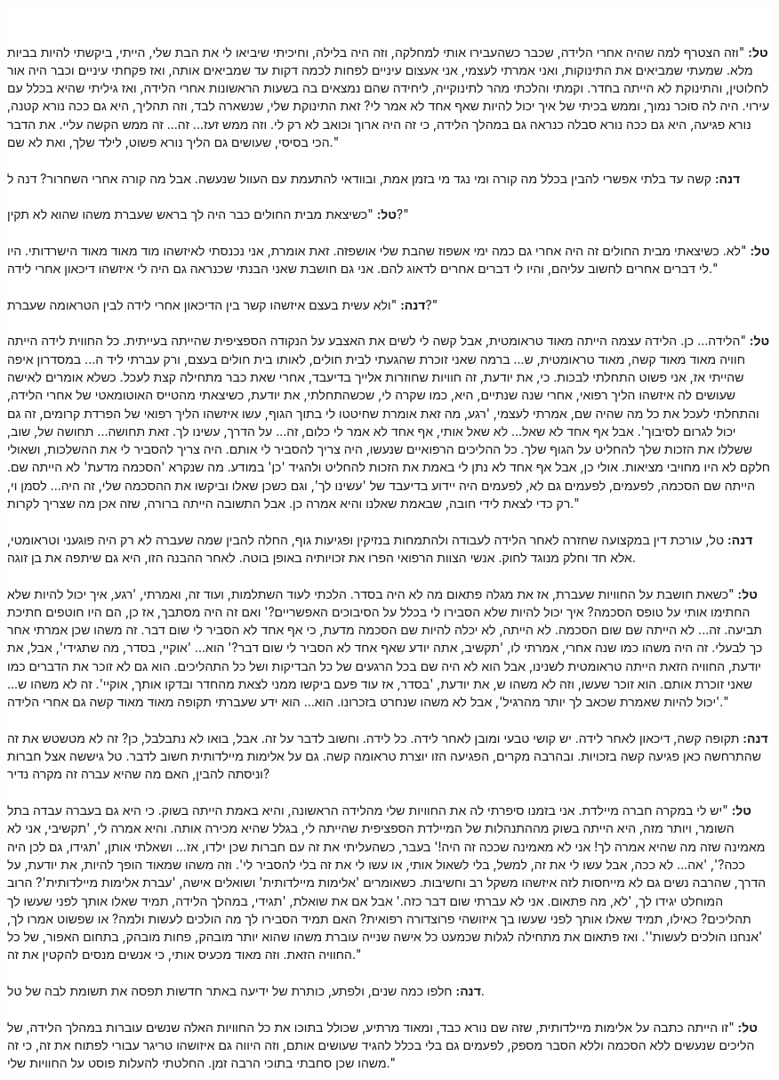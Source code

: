 <br><br>**טל:** "וזה הצטרף למה שהיה אחרי הלידה, שכבר כשהעבירו אותי למחלקה, וזה היה בלילה, וחיכיתי שיביאו לי את הבת שלי, הייתי, ביקשתי להיות בביות מלא. שמעתי שמביאים את התינוקות, ואני אמרתי לעצמי, אני אעצום עיניים לפחות לכמה דקות עד שמביאים אותה, ואז פקחתי עיניים וכבר היה אור לחלוטין, והתינוקת לא הייתה בחדר. וקמתי והלכתי מהר לתינוקייה, ליחידה שהם נמצאים בה בשעות הראשונות אחרי הלידה, ואז גיליתי שהיא בכלל עם עירוי. היה לה סוכר נמוך, וממש בכיתי של איך יכול להיות שאף אחד לא אמר לי? זאת התינוקת שלי, שנשארה לבד, וזה תהליך, היא גם ככה נורא קטנה, נורא פגיעה, היא גם ככה נורא סבלה כנראה גם במהלך הלידה, כי זה היה ארוך וכואב לא רק לי. וזה ממש זעז... זה... זה ממש הקשה עליי. את הדבר הכי בסיסי, שעושים גם הליך נורא פשוט, לילד שלך, ואת לא שם." 
<br><br>**דנה:** קשה עד בלתי אפשרי להבין בכלל מה קורה ומי נגד מי בזמן אמת, ובוודאי להתעמת עם העוול שנעשה. אבל מה קורה אחרי השחרור?
דנה ל<br><br>**טל:** "כשיצאת מבית החולים כבר היה לך בראש שעברת משהו שהוא לא תקין?" 
<br><br>**טל:** "לא. כשיצאתי מבית החולים זה היה אחרי גם כמה ימי אשפוז שהבת שלי אושפזה. זאת אומרת, אני נכנסתי לאיזשהו מוד מאוד מאוד הישרדותי. היו לי דברים אחרים לחשוב עליהם, והיו לי דברים אחרים לדאוג להם. אני גם חושבת שאני הבנתי שכנראה גם היה לי איזשהו דיכאון אחרי לידה."
<br><br>**דנה:** "ולא עשית בעצם איזשהו קשר בין הדיכאון אחרי לידה לבין הטראומה שעברת?"
<br><br>**טל:** "הלידה... כן. הלידה עצמה הייתה מאוד טראומטית, אבל קשה לי לשים את האצבע על הנקודה הספציפית שהייתה בעייתית. כל החווית לידה הייתה חוויה מאוד מאוד קשה, מאוד טראומטית, ש... ברמה שאני זוכרת שהגעתי לבית חולים, לאותו בית חולים בעצם, ורק עברתי ליד ה... במסדרון איפה שהייתי אז, אני פשוט התחלתי לבכות. כי, את יודעת, זה חוויות שחוזרות אלייך בדיעבד, אחרי שאת כבר מתחילה קצת לעכל. כשלא אומרים לאישה שעושים לה איזשהו הליך רפואי, אחרי שנה שנתיים, היא, כמו שקרה לי, שכשהתחלתי, את יודעת, כשיצאתי מהטייס האוטומאטי של אחרי הלידה, והתחלתי לעכל את כל מה שהיה שם, אמרתי לעצמי, 'רגע, מה זאת אומרת שחיטטו לי בתוך הגוף, עשו איזשהו הליך רפואי של הפרדת קרומים, זה גם יכול לגרום לסיבוך'. אבל אף אחד לא שאל... לא שאל אותי, אף אחד לא אמר לי כלום, זה... על הדרך, עשינו לך. זאת תחושה... תחושה של, שוב, ששללו את הזכות שלך להחליט על הגוף שלך. כל ההליכים הרפואיים שנעשו, היה צריך להסביר לי אותם. היה צריך להסביר לי את ההשלכות, ושאולי חלקם לא היו מחויבי מציאות. אולי כן, אבל אף אחד לא נתן לי באמת את הזכות להחליט ולהגיד 'כן' במודע. מה שנקרא 'הסכמה מדעת' לא הייתה שם. הייתה שם הסכמה, לפעמים, לפעמים גם לא, לפעמים היה יידוע בדיעבד של 'עשינו לך', וגם כשכן שאלו וביקשו את ההסכמה שלי, זה היה... לסמן וי, רק כדי לצאת לידי חובה, שבאמת שאלנו והיא אמרה כן. אבל התשובה הייתה ברורה, שזה אכן מה שצריך לקרות." 
<br><br>**דנה:** טל, עורכת דין במקצועה שחזרה לאחר הלידה לעבודה ולהתמחות בנזיקין ופגיעות גוף, החלה להבין שמה שעברה לא רק היה פוגעני וטראומטי, אלא חד וחלק מנוגד לחוק. אנשי הצוות הרפואי הפרו את זכויותיה באופן בוטה. לאחר ההבנה הזו, היא גם שיתפה את בן זוגה. 
<br><br>**טל:** "כשאת חושבת על החוויות שעברת, אז את מגלה פתאום מה לא היה בסדר. הלכתי לעוד השתלמות, ועוד זה, ואמרתי, 'רגע, איך יכול להיות שלא החתימו אותי על טופס הסכמה? איך יכול להיות שלא הסבירו לי בכלל על הסיבוכים האפשריים?' ואם זה היה מסתבך, אז כן, הם היו חוטפים חתיכת תביעה. זה... לא הייתה שם שום הסכמה. לא הייתה, לא יכלה להיות שם הסכמה מדעת, כי אף אחד לא הסביר לי שום דבר. זה משהו שכן אמרתי אחר כך לבעלי. זה היה משהו כמו שנה אחרי, אמרתי לו, 'תקשיב, אתה יודע שאף אחד לא הסביר לי שום דבר?' הוא... 'אוקיי, בסדר, מה שתגידי', אבל, את יודעת, החוויה הזאת הייתה טראומטית לשנינו, אבל הוא לא היה שם בכל הרגעים של כל הבדיקות ושל כל התהליכים. הוא גם לא זוכר את הדברים כמו שאני זוכרת אותם. הוא זוכר שעשו, וזה לא משהו ש, את יודעת, 'בסדר, אז עוד פעם ביקשו ממני לצאת מהחדר ובדקו אותך, אוקיי'. זה לא משהו ש... 'יכול להיות שאמרת שכאב לך יותר מהרגיל', אבל לא משהו שנחרט בזכרונו. הוא... הוא ידע שעברתי תקופה מאוד מאוד קשה גם אחרי הלידה." 
<br><br>**דנה:** תקופה קשה, דיכאון לאחר לידה. יש קושי טבעי ומובן לאחר לידה. כל לידה. וחשוב לדבר על זה. אבל, בואו לא נתבלבל, כן? זה לא מטשטש את זה שהתרחשה כאן פגיעה קשה בזכויות. ובהרבה מקרים, הפגיעה הזו יוצרת טראומה קשה. גם על אלימות מיילדותית חשוב לדבר. טל גיששה אצל חברות וניסתה להבין, האם מה שהיא עברה זה מקרה נדיר? 
<br><br>**טל:** "יש לי במקרה חברה מיילדת. אני בזמנו סיפרתי לה את החוויות שלי מהלידה הראשונה, והיא באמת הייתה בשוק. כי היא גם בעברה עבדה בתל השומר, ויותר מזה, היא הייתה בשוק מההתנהלות של המיילדת הספציפית שהייתה לי, בגלל שהיא מכירה אותה. והיא אמרה לי, 'תקשיבי, אני לא מאמינה שזה מה שהיא אמרה לך! אני לא מאמינה שככה זה היה!' בעבר, כשהעליתי את זה עם חברות שכן ילדו, אז... ושאלתי אותן, 'תגידו, גם לכן היה ככה?', 'אה... לא ככה, אבל עשו לי את זה, למשל, בלי לשאול אותי, או עשו לי את זה בלי להסביר לי'. וזה משהו שמאוד הופך להיות, את יודעת, על הדרך, שהרבה נשים גם לא מייחסות לזה איזשהו משקל רב וחשיבות. כשאומרים 'אלימות מיילדותית' ושואלים אישה, 'עברת אלימות מיילדותית'? הרוב המוחלט יגידו לך, 'לא, מה פתאום. אני לא עברתי שום דבר כזה.' אבל אם את שואלת, 'תגידי, במהלך הלידה, תמיד שאלו אותך לפני שעשו לך תהליכים? כאילו, תמיד שאלו אותך לפני שעשו בך איזושהי פרוצדורה רפואית? האם תמיד הסבירו לך מה הולכים לעשות ולמה? או שפשוט אמרו לך, 'אנחנו הולכים לעשות''. ואז פתאום את מתחילה לגלות שכמעט כל אישה שנייה עוברת משהו שהוא יותר מובהק, פחות מובהק, בתחום האפור, של כל החוויה הזאת. וזה מאוד מכעיס אותי, כי אנשים מנסים להקטין את זה." 
<br><br>**דנה:** חלפו כמה שנים, ולפתע, כותרת של ידיעה באתר חדשות תפסה את תשומת לבה של טל. 
<br><br>**טל:** "זו הייתה כתבה על אלימות מיילדותית, שזה שם נורא כבד, ומאוד מרתיע, שכולל בתוכו את כל החוויות האלה שנשים עוברות במהלך הלידה, של הליכים שנעשים ללא הסכמה וללא הסבר מספק, לפעמים גם בלי בכלל להגיד שעושים אותם, וזה היווה גם איזושהו טריגר עבורי לפתוח את זה, כי זה משהו שכן סחבתי בתוכי הרבה זמן. החלטתי להעלות פוסט על החוויות שלי."
